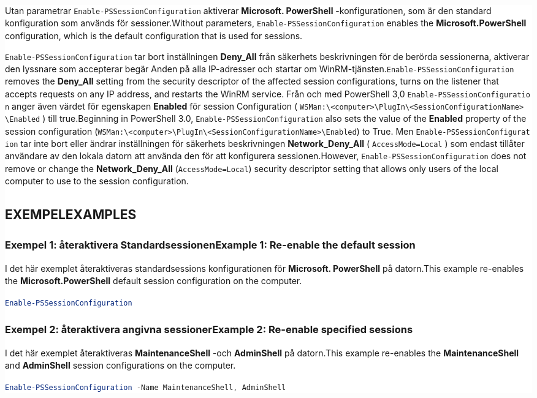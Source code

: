 <span data-ttu-id="ab44b-110">Utan parametrar `Enable-PSSessionConfiguration` aktiverar **Microsoft. PowerShell** -konfigurationen, som är den standard konfiguration som används för sessioner.</span><span class="sxs-lookup"><span data-stu-id="ab44b-110">Without parameters, `Enable-PSSessionConfiguration` enables the **Microsoft.PowerShell** configuration, which is the default configuration that is used for sessions.</span></span>

<span data-ttu-id="ab44b-111">`Enable-PSSessionConfiguration` tar bort inställningen **Deny_All** från säkerhets beskrivningen för de berörda sessionerna, aktiverar den lyssnare som accepterar begär Anden på alla IP-adresser och startar om WinRM-tjänsten.</span><span class="sxs-lookup"><span data-stu-id="ab44b-111">`Enable-PSSessionConfiguration` removes the **Deny_All** setting from the security descriptor of the affected session configurations, turns on the listener that accepts requests on any IP address, and restarts the WinRM service.</span></span> <span data-ttu-id="ab44b-112">Från och med PowerShell 3,0 `Enable-PSSessionConfiguration` anger även värdet för egenskapen **Enabled** för session Configuration ( `WSMan:\<computer>\PlugIn\<SessionConfigurationName>\Enabled` ) till true.</span><span class="sxs-lookup"><span data-stu-id="ab44b-112">Beginning in PowerShell 3.0, `Enable-PSSessionConfiguration` also sets the value of the **Enabled** property of the session configuration (`WSMan:\<computer>\PlugIn\<SessionConfigurationName>\Enabled`) to True.</span></span> <span data-ttu-id="ab44b-113">Men `Enable-PSSessionConfiguration` tar inte bort eller ändrar inställningen för säkerhets beskrivningen **Network_Deny_All** ( `AccessMode=Local` ) som endast tillåter användare av den lokala datorn att använda den för att konfigurera sessionen.</span><span class="sxs-lookup"><span data-stu-id="ab44b-113">However, `Enable-PSSessionConfiguration` does not remove or change the **Network_Deny_All** (`AccessMode=Local`) security descriptor setting that allows only users of the local computer to use to the session configuration.</span></span>

## <span data-ttu-id="ab44b-114">EXEMPEL</span><span class="sxs-lookup"><span data-stu-id="ab44b-114">EXAMPLES</span></span>

### <span data-ttu-id="ab44b-115">Exempel 1: återaktivera Standardsessionen</span><span class="sxs-lookup"><span data-stu-id="ab44b-115">Example 1: Re-enable the default session</span></span>

<span data-ttu-id="ab44b-116">I det här exemplet återaktiveras standardsessions konfigurationen för **Microsoft. PowerShell** på datorn.</span><span class="sxs-lookup"><span data-stu-id="ab44b-116">This example re-enables the **Microsoft.PowerShell** default session configuration on the computer.</span></span>

```powershell
Enable-PSSessionConfiguration
```

### <span data-ttu-id="ab44b-117">Exempel 2: återaktivera angivna sessioner</span><span class="sxs-lookup"><span data-stu-id="ab44b-117">Example 2: Re-enable specified sessions</span></span>

<span data-ttu-id="ab44b-118">I det här exemplet återaktiveras **MaintenanceShell** -och **AdminShell** på datorn.</span><span class="sxs-lookup"><span data-stu-id="ab44b-118">This example re-enables the **MaintenanceShell** and **AdminShell** session configurations on the computer.</span></span>

```powershell
Enable-PSSessionConfiguration -Name MaintenanceShell, AdminShell
```
